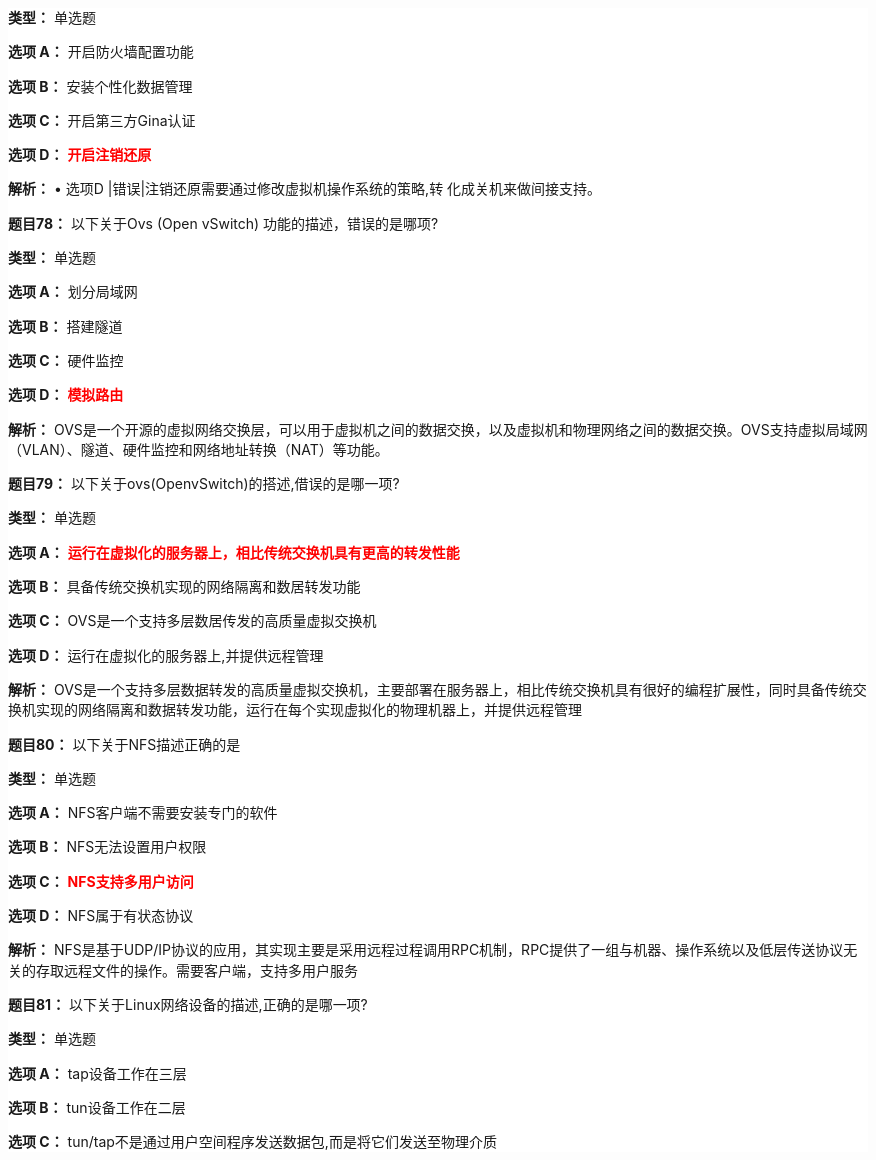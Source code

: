 **类型：** 单选题

**选项 A：** 开启防火墙配置功能

**选项 B：** 安装个性化数据管理

**选项 C：** 开启第三方Gina认证

**选项 D：** **<span style='color:red'>开启注销还原</span>**

**解析：** • 选项D |错误|注销还原需要通过修改虚拟机操作系统的策略,转 化成关机来做间接支持。

**题目78：** 以下关于Ovs (Open vSwitch) 功能的描述，错误的是哪项?

**类型：** 单选题

**选项 A：** 划分局域网

**选项 B：** 搭建隧道

**选项 C：** 硬件监控

**选项 D：** **<span style='color:red'>模拟路由</span>**

**解析：** OVS是一个开源的虚拟网络交换层，可以用于虚拟机之间的数据交换，以及虚拟机和物理网络之间的数据交换。OVS支持虚拟局域网（VLAN）、隧道、硬件监控和网络地址转换（NAT）等功能。

**题目79：** 以下关于ovs(OpenvSwitch)的搭述,借误的是哪一项?

**类型：** 单选题

**选项 A：** **<span style='color:red'>运行在虚拟化的服务器上，相比传统交换机具有更高的转发性能</span>**

**选项 B：** 具备传统交换机实现的网络隔离和数居转发功能

**选项 C：** OVS是一个支持多层数居传发的高质量虚拟交换机

**选项 D：** 运行在虚拟化的服务器上,并提供远程管理

**解析：** OVS是一个支持多层数据转发的高质量虚拟交换机，主要部署在服务器上，相比传统交换机具有很好的编程扩展性，同时具备传统交换机实现的网络隔离和数据转发功能，运行在每个实现虚拟化的物理机器上，并提供远程管理

**题目80：** 以下关于NFS描述正确的是

**类型：** 单选题

**选项 A：** NFS客户端不需要安装专门的软件

**选项 B：** NFS无法设置用户权限

**选项 C：** **<span style='color:red'>NFS支持多用户访问</span>**

**选项 D：** NFS属于有状态协议

**解析：** NFS是基于UDP/IP协议的应用，其实现主要是采用远程过程调用RPC机制，RPC提供了一组与机器、操作系统以及低层传送协议无关的存取远程文件的操作。需要客户端，支持多用户服务

**题目81：** 以下关于Linux网络设备的描述,正确的是哪一项?

**类型：** 单选题

**选项 A：** tap设备工作在三层

**选项 B：** tun设备工作在二层

**选项 C：** tun/tap不是通过用户空间程序发送数据包,而是将它们发送至物理介质
